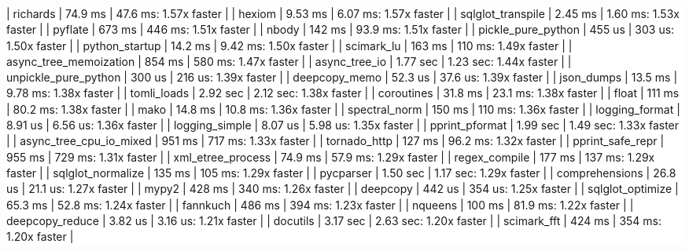 | richards                 | 74.9 ms                                                | 47.6 ms: 1.57x faster                                                |
| hexiom                   | 9.53 ms                                                | 6.07 ms: 1.57x faster                                                |
| sqlglot_transpile        | 2.45 ms                                                | 1.60 ms: 1.53x faster                                                |
| pyflate                  | 673 ms                                                 | 446 ms: 1.51x faster                                                 |
| nbody                    | 142 ms                                                 | 93.9 ms: 1.51x faster                                                |
| pickle_pure_python       | 455 us                                                 | 303 us: 1.50x faster                                                 |
| python_startup           | 14.2 ms                                                | 9.42 ms: 1.50x faster                                                |
| scimark_lu               | 163 ms                                                 | 110 ms: 1.49x faster                                                 |
| async_tree_memoization   | 854 ms                                                 | 580 ms: 1.47x faster                                                 |
| async_tree_io            | 1.77 sec                                               | 1.23 sec: 1.44x faster                                               |
| unpickle_pure_python     | 300 us                                                 | 216 us: 1.39x faster                                                 |
| deepcopy_memo            | 52.3 us                                                | 37.6 us: 1.39x faster                                                |
| json_dumps               | 13.5 ms                                                | 9.78 ms: 1.38x faster                                                |
| tomli_loads              | 2.92 sec                                               | 2.12 sec: 1.38x faster                                               |
| coroutines               | 31.8 ms                                                | 23.1 ms: 1.38x faster                                                |
| float                    | 111 ms                                                 | 80.2 ms: 1.38x faster                                                |
| mako                     | 14.8 ms                                                | 10.8 ms: 1.36x faster                                                |
| spectral_norm            | 150 ms                                                 | 110 ms: 1.36x faster                                                 |
| logging_format           | 8.91 us                                                | 6.56 us: 1.36x faster                                                |
| logging_simple           | 8.07 us                                                | 5.98 us: 1.35x faster                                                |
| pprint_pformat           | 1.99 sec                                               | 1.49 sec: 1.33x faster                                               |
| async_tree_cpu_io_mixed  | 951 ms                                                 | 717 ms: 1.33x faster                                                 |
| tornado_http             | 127 ms                                                 | 96.2 ms: 1.32x faster                                                |
| pprint_safe_repr         | 955 ms                                                 | 729 ms: 1.31x faster                                                 |
| xml_etree_process        | 74.9 ms                                                | 57.9 ms: 1.29x faster                                                |
| regex_compile            | 177 ms                                                 | 137 ms: 1.29x faster                                                 |
| sqlglot_normalize        | 135 ms                                                 | 105 ms: 1.29x faster                                                 |
| pycparser                | 1.50 sec                                               | 1.17 sec: 1.29x faster                                               |
| comprehensions           | 26.8 us                                                | 21.1 us: 1.27x faster                                                |
| mypy2                    | 428 ms                                                 | 340 ms: 1.26x faster                                                 |
| deepcopy                 | 442 us                                                 | 354 us: 1.25x faster                                                 |
| sqlglot_optimize         | 65.3 ms                                                | 52.8 ms: 1.24x faster                                                |
| fannkuch                 | 486 ms                                                 | 394 ms: 1.23x faster                                                 |
| nqueens                  | 100 ms                                                 | 81.9 ms: 1.22x faster                                                |
| deepcopy_reduce          | 3.82 us                                                | 3.16 us: 1.21x faster                                                |
| docutils                 | 3.17 sec                                               | 2.63 sec: 1.20x faster                                               |
| scimark_fft              | 424 ms                                                 | 354 ms: 1.20x faster                                                 |